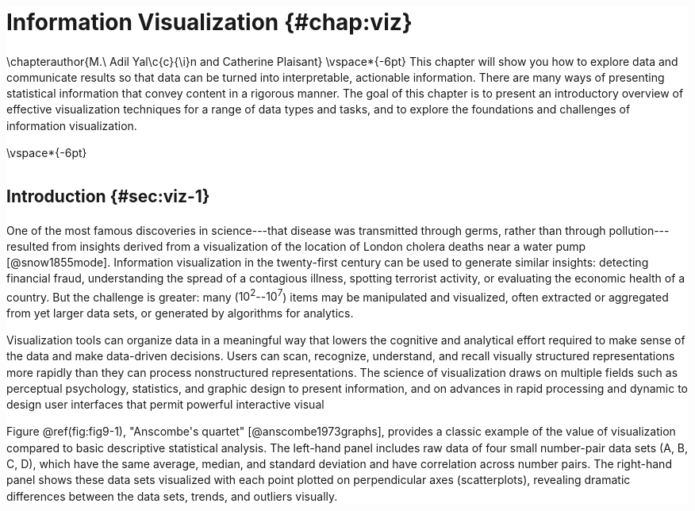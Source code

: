 Information Visualization {#chap:viz}
=========================

\chapterauthor{M.\ Adil Yal\c{c}{\i}n and Catherine Plaisant}
\vspace*{-6pt}
This chapter will show you how to explore data and communicate results
so that data can be turned into interpretable, actionable information.
There are many ways of presenting statistical information that convey
content in a rigorous manner. The goal of this chapter is to present an
introductory overview of effective visualization techniques for a range
of data types and tasks, and to explore the foundations and challenges
of information visualization.

\vspace*{-6pt}

Introduction {#sec:viz-1}
------------

One of the most famous discoveries in science---that disease was
transmitted through germs, rather than through pollution--- resulted
from insights derived from a visualization of the location of London
cholera deaths near a water pump [@snow1855mode]. Information
visualization in the twenty-first century can be used to generate
similar insights: detecting financial fraud, understanding the spread of
a contagious illness, spotting terrorist activity, or evaluating the
economic health of a country. But the challenge is greater: many
($10^{2}$--$10^{7}$) items may be manipulated and visualized, often
extracted or aggregated from yet larger data sets, or generated by
algorithms for analytics.

Visualization tools can organize data in a meaningful way that lowers
the cognitive and analytical effort required to make sense of the data
and make data-driven decisions. Users can scan, recognize, understand,
and recall visually structured representations more rapidly than they
can process nonstructured representations. The science of visualization
draws on multiple fields such as perceptual psychology, statistics, and
graphic design to present information, and on advances in rapid
processing and dynamic to design user interfaces that permit powerful
interactive visual

Figure \@ref(fig:fig9-1), "Anscombe's quartet" [@anscombe1973graphs],
provides a classic example of the value of visualization compared to
basic descriptive statistical analysis. The left-hand panel includes raw
data of four small number-pair data sets (A, B, C, D), which have the
same average, median, and standard deviation and have correlation across
number pairs. The right-hand panel shows these data sets visualized with
each point plotted on perpendicular axes (scatterplots), revealing
dramatic differences between the data sets, trends, and outliers
visually.

<div class="figure" style="text-align: center">